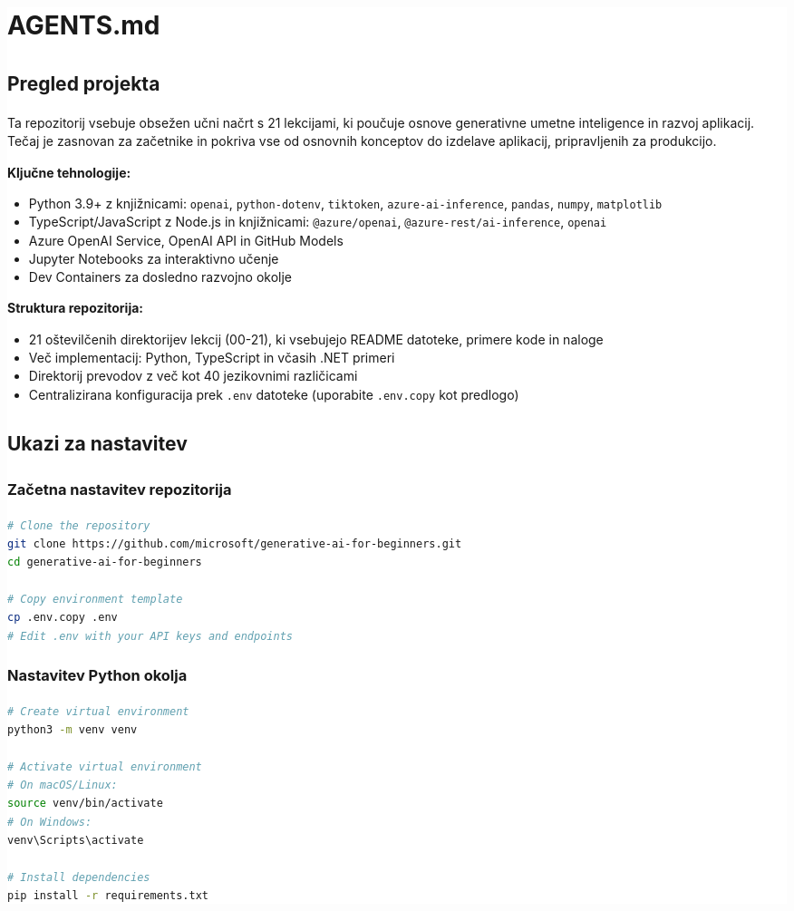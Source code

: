
# AGENTS.md

## Pregled projekta

Ta repozitorij vsebuje obsežen učni načrt s 21 lekcijami, ki poučuje osnove generativne umetne inteligence in razvoj aplikacij. Tečaj je zasnovan za začetnike in pokriva vse od osnovnih konceptov do izdelave aplikacij, pripravljenih za produkcijo.

**Ključne tehnologije:**
- Python 3.9+ z knjižnicami: `openai`, `python-dotenv`, `tiktoken`, `azure-ai-inference`, `pandas`, `numpy`, `matplotlib`
- TypeScript/JavaScript z Node.js in knjižnicami: `@azure/openai`, `@azure-rest/ai-inference`, `openai`
- Azure OpenAI Service, OpenAI API in GitHub Models
- Jupyter Notebooks za interaktivno učenje
- Dev Containers za dosledno razvojno okolje

**Struktura repozitorija:**
- 21 oštevilčenih direktorijev lekcij (00-21), ki vsebujejo README datoteke, primere kode in naloge
- Več implementacij: Python, TypeScript in včasih .NET primeri
- Direktorij prevodov z več kot 40 jezikovnimi različicami
- Centralizirana konfiguracija prek `.env` datoteke (uporabite `.env.copy` kot predlogo)

## Ukazi za nastavitev

### Začetna nastavitev repozitorija

```bash
# Clone the repository
git clone https://github.com/microsoft/generative-ai-for-beginners.git
cd generative-ai-for-beginners

# Copy environment template
cp .env.copy .env
# Edit .env with your API keys and endpoints
```

### Nastavitev Python okolja

```bash
# Create virtual environment
python3 -m venv venv

# Activate virtual environment
# On macOS/Linux:
source venv/bin/activate
# On Windows:
venv\Scripts\activate

# Install dependencies
pip install -r requirements.txt
```
